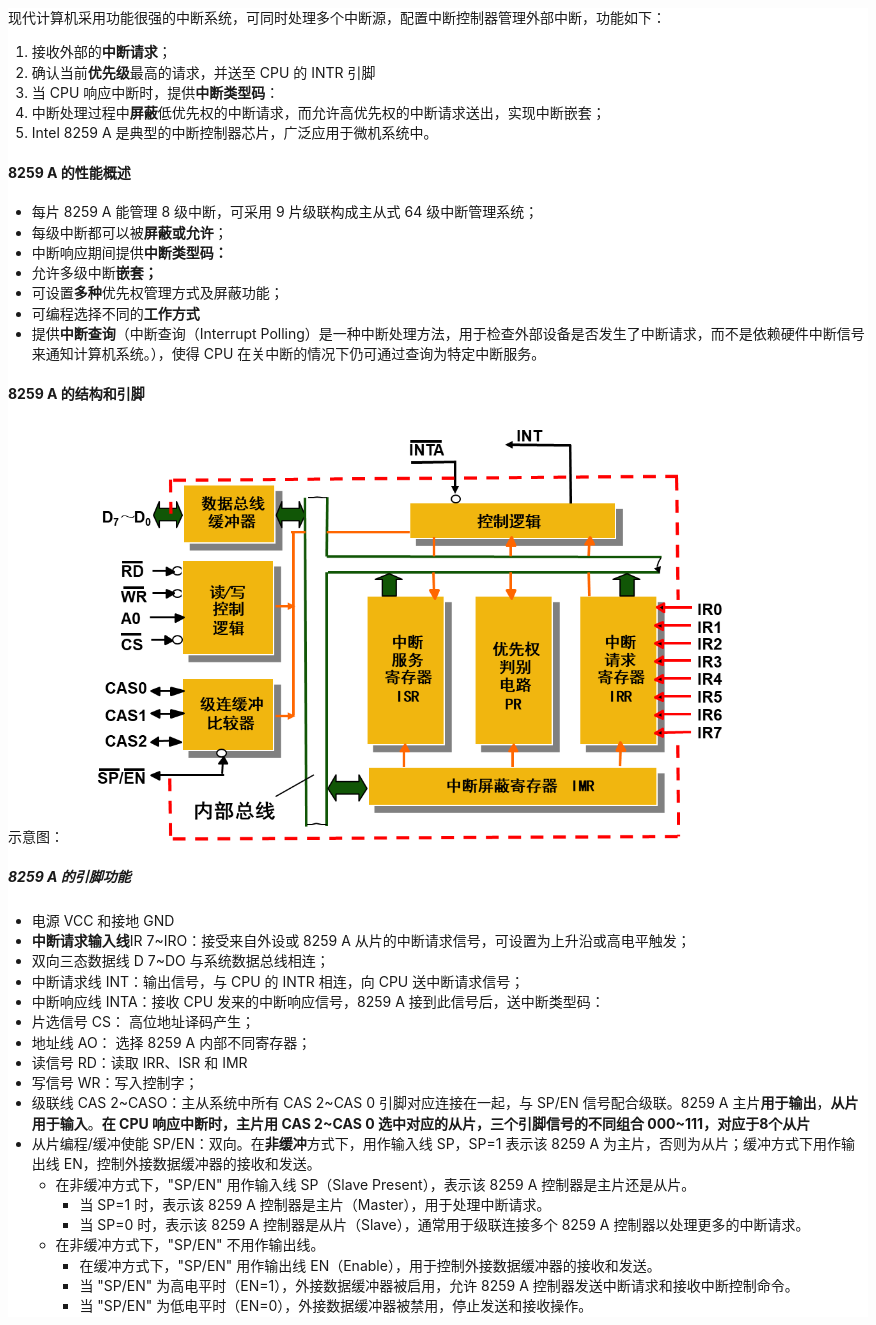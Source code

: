 现代计算机采用功能很强的中断系统，可同时处理多个中断源，配置中断控制器管理外部中断，功能如下：
1. 接收外部的**中断请求**；
2. 确认当前**优先级**最高的请求，并送至 CPU 的 INTR 引脚
3. 当 CPU 响应中断时，提供**中断类型码**：
4. 中断处理过程中**屏蔽**低优先权的中断请求，而允许高优先权的中断请求送出，实现中断嵌套；
5. Intel 8259 A 是典型的中断控制器芯片，广泛应用于微机系统中。
#### 8259 A 的性能概述
- 每片 8259 A 能管理 8 级中断，可采用 9 片级联构成主从式 64 级中断管理系统；
- 每级中断都可以被**屏蔽或允许**；
- 中断响应期间提供**中断类型码：**
- 允许多级中断**嵌套；**
- 可设置**多种**优先权管理方式及屏蔽功能；
- 可编程选择不同的**工作方式**
- 提供**中断查询**（中断查询（Interrupt Polling）是一种中断处理方法，用于检查外部设备是否发生了中断请求，而不是依赖硬件中断信号来通知计算机系统。），使得 CPU 在关中断的情况下仍可通过查询为特定中断服务。
#### 8259 A 的结构和引脚
示意图：
![](/assets/attachements/Pasted%20image%2020230927204515.png)
##### 8259 A 的引脚功能
- 电源 VCC 和接地 GND
- **中断请求输入线**IR 7~IRO：接受来自外设或 8259 A 从片的中断请求信号，可设置为上升沿或高电平触发；
- 双向三态数据线 D 7~DO 与系统数据总线相连；
- 中断请求线 INT：输出信号，与 CPU 的 INTR 相连，向 CPU 送中断请求信号；
- 中断响应线 INTA：接收 CPU 发来的中断响应信号，8259 A 接到此信号后，送中断类型码：
- 片选信号 CS： 高位地址译码产生；
- 地址线 AO： 选择 8259 A 内部不同寄存器；
- 读信号 RD：读取 IRR、ISR 和 IMR
- 写信号 WR：写入控制字；
- 级联线 CAS 2~CASO：主从系统中所有 CAS 2~CAS 0 引脚对应连接在一起，与 SP/EN 信号配合级联。8259 A 主片**用于输出**，**从片用于输入**。**在 CPU 响应中断时，主片用 CAS 2~CAS 0 选中对应的从片，三个引脚信号的不同组合 000~111，对应于8个从片**
- 从片编程/缓冲使能 SP/EN：双向。在**非缓冲**方式下，用作输入线 SP，SP=1 表示该 8259 A 为主片，否则为从片；缓冲方式下用作输出线 EN，控制外接数据缓冲器的接收和发送。
	-  在非缓冲方式下，"SP/EN" 用作输入线 SP（Slave Present），表示该 8259 A 控制器是主片还是从片。
		- 当 SP=1 时，表示该 8259 A 控制器是主片（Master），用于处理中断请求。
		- 当 SP=0 时，表示该 8259 A 控制器是从片（Slave），通常用于级联连接多个 8259 A 控制器以处理更多的中断请求。
	- 在非缓冲方式下，"SP/EN" 不用作输出线。
		- 在缓冲方式下，"SP/EN" 用作输出线 EN（Enable），用于控制外接数据缓冲器的接收和发送。
		- 当 "SP/EN" 为高电平时（EN=1），外接数据缓冲器被启用，允许 8259 A 控制器发送中断请求和接收中断控制命令。
		- 当 "SP/EN" 为低电平时（EN=0），外接数据缓冲器被禁用，停止发送和接收操作。
